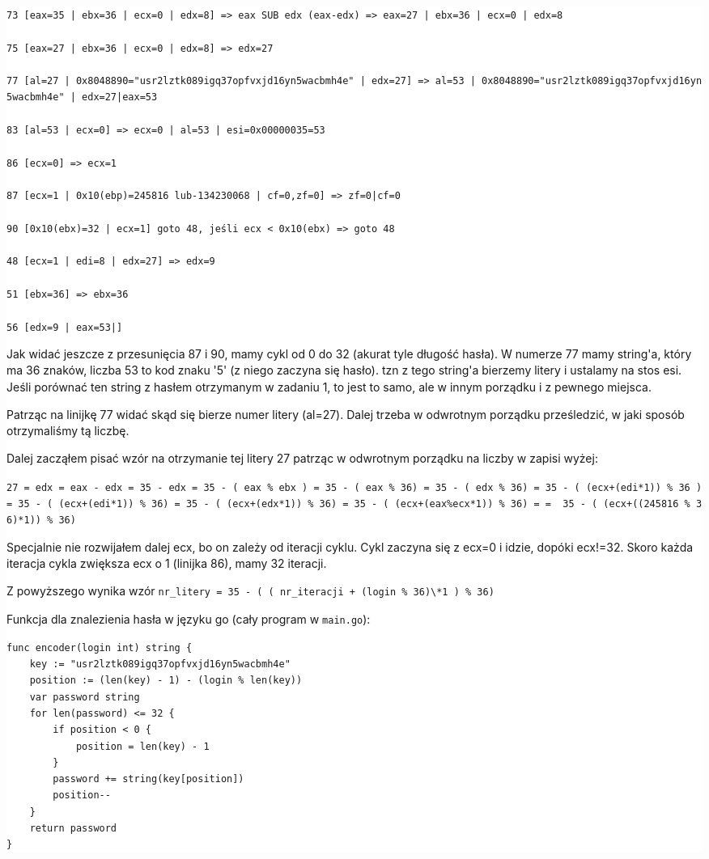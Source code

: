 ```
73 [eax=35 | ebx=36 | ecx=0 | edx=8] => eax SUB edx (eax-edx) => eax=27 | ebx=36 | ecx=0 | edx=8

75 [eax=27 | ebx=36 | ecx=0 | edx=8] => edx=27

77 [al=27 | 0x8048890="usr2lztk089igq37opfvxjd16yn5wacbmh4e" | edx=27] => al=53 | 0x8048890="usr2lztk089igq37opfvxjd16yn5wacbmh4e" | edx=27|eax=53

83 [al=53 | ecx=0] => ecx=0 | al=53 | esi=0x00000035=53

86 [ecx=0] => ecx=1

87 [ecx=1 | 0x10(ebp)=245816 lub-134230068 | cf=0,zf=0] => zf=0|cf=0

90 [0x10(ebx)=32 | ecx=1] goto 48, jeśli ecx < 0x10(ebx) => goto 48

48 [ecx=1 | edi=8 | edx=27] => edx=9

51 [ebx=36] => ebx=36

56 [edx=9 | eax=53|]
```

Jak widać jeszcze z przesunięcia 87 i 90, mamy cykl od 0 do 32 (akurat tyle długość hasła). W numerze 77 mamy string'a, który ma 36 znaków, liczba 53 to kod znaku '5' (z niego zaczyna się hasło). tzn z tego string'a bierzemy litery i ustalamy na stos esi. Jeśli porównać ten string z hasłem otrzymanym w zadaniu 1, to jest to samo, ale w innym porządku i z pewnego miejsca.

Patrząc na linijkę 77 widać skąd się bierze numer litery (al=27). Dalej trzeba w odwrotnym porządku prześledzić, w jaki sposób otrzymaliśmy tą liczbę.

Dalej zacząłem pisać wzór na otrzymanie tej litery 27 patrząc w odwrotnym porządku na liczby w zapisi wyżej:

```
27 = edx = eax - edx = 35 - edx = 35 - ( eax % ebx ) = 35 - ( eax % 36) = 35 - ( edx % 36) = 35 - ( (ecx+(edi*1)) % 36 ) = 35 - ( (ecx+(edi*1)) % 36) = 35 - ( (ecx+(edx*1)) % 36) = 35 - ( (ecx+(eax%ecx*1)) % 36) = =  35 - ( (ecx+((245816 % 36)*1)) % 36)
```

Specjalnie nie rozwijałem dalej ecx, bo on zależy od iteracji cyklu. Cykl zaczyna się z ecx=0 i idzie, dopóki ecx!=32. Skoro każda iteracja cykla zwiększa ecx o 1 (linijka 86), mamy 32 iteracji.

Z powyższego wynika wzór `nr_litery = 35 - ( ( nr_iteracji + (login % 36)\*1 ) % 36)`

Funkcja dla znalezienia hasła w języku go (cały program w `main.go`):

```
func encoder(login int) string {
	key := "usr2lztk089igq37opfvxjd16yn5wacbmh4e"
	position := (len(key) - 1) - (login % len(key))
	var password string
	for len(password) <= 32 {
		if position < 0 {
			position = len(key) - 1
		}
		password += string(key[position])
		position--
	}
	return password
}
```
